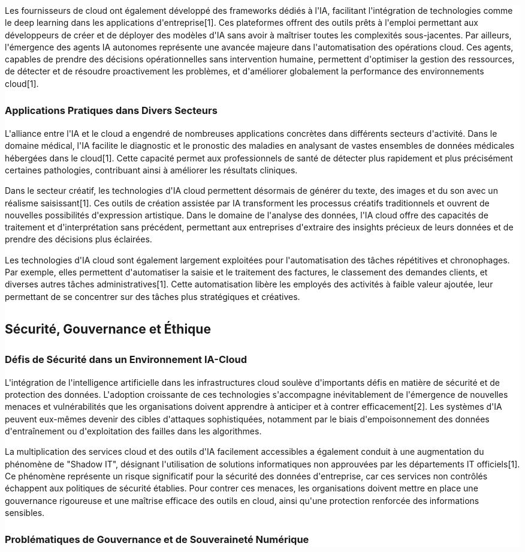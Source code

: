 Les fournisseurs de cloud ont également développé des frameworks dédiés à l'IA, facilitant l'intégration de technologies comme le deep learning dans les applications d'entreprise[1]. Ces plateformes offrent des outils prêts à l'emploi permettant aux développeurs de créer et de déployer des modèles d'IA sans avoir à maîtriser toutes les complexités sous-jacentes. Par ailleurs, l'émergence des agents IA autonomes représente une avancée majeure dans l'automatisation des opérations cloud. Ces agents, capables de prendre des décisions opérationnelles sans intervention humaine, permettent d'optimiser la gestion des ressources, de détecter et de résoudre proactivement les problèmes, et d'améliorer globalement la performance des environnements cloud[1].

### Applications Pratiques dans Divers Secteurs

L'alliance entre l'IA et le cloud a engendré de nombreuses applications concrètes dans différents secteurs d'activité. Dans le domaine médical, l'IA facilite le diagnostic et le pronostic des maladies en analysant de vastes ensembles de données médicales hébergées dans le cloud[1]. Cette capacité permet aux professionnels de santé de détecter plus rapidement et plus précisément certaines pathologies, contribuant ainsi à améliorer les résultats cliniques.

Dans le secteur créatif, les technologies d'IA cloud permettent désormais de générer du texte, des images et du son avec un réalisme saisissant[1]. Ces outils de création assistée par IA transforment les processus créatifs traditionnels et ouvrent de nouvelles possibilités d'expression artistique. Dans le domaine de l'analyse des données, l'IA cloud offre des capacités de traitement et d'interprétation sans précédent, permettant aux entreprises d'extraire des insights précieux de leurs données et de prendre des décisions plus éclairées.

Les technologies d'IA cloud sont également largement exploitées pour l'automatisation des tâches répétitives et chronophages. Par exemple, elles permettent d'automatiser la saisie et le traitement des factures, le classement des demandes clients, et diverses autres tâches administratives[1]. Cette automatisation libère les employés des activités à faible valeur ajoutée, leur permettant de se concentrer sur des tâches plus stratégiques et créatives.

## Sécurité, Gouvernance et Éthique

### Défis de Sécurité dans un Environnement IA-Cloud

L'intégration de l'intelligence artificielle dans les infrastructures cloud soulève d'importants défis en matière de sécurité et de protection des données. L'adoption croissante de ces technologies s'accompagne inévitablement de l'émergence de nouvelles menaces et vulnérabilités que les organisations doivent apprendre à anticiper et à contrer efficacement[2]. Les systèmes d'IA peuvent eux-mêmes devenir des cibles d'attaques sophistiquées, notamment par le biais d'empoisonnement des données d'entraînement ou d'exploitation des failles dans les algorithmes.

La multiplication des services cloud et des outils d'IA facilement accessibles a également conduit à une augmentation du phénomène de "Shadow IT", désignant l'utilisation de solutions informatiques non approuvées par les départements IT officiels[1]. Ce phénomène représente un risque significatif pour la sécurité des données d'entreprise, car ces services non contrôlés échappent aux politiques de sécurité établies. Pour contrer ces menaces, les organisations doivent mettre en place une gouvernance rigoureuse et une maîtrise efficace des outils en cloud, ainsi qu'une protection renforcée des informations sensibles.

### Problématiques de Gouvernance et de Souveraineté Numérique

